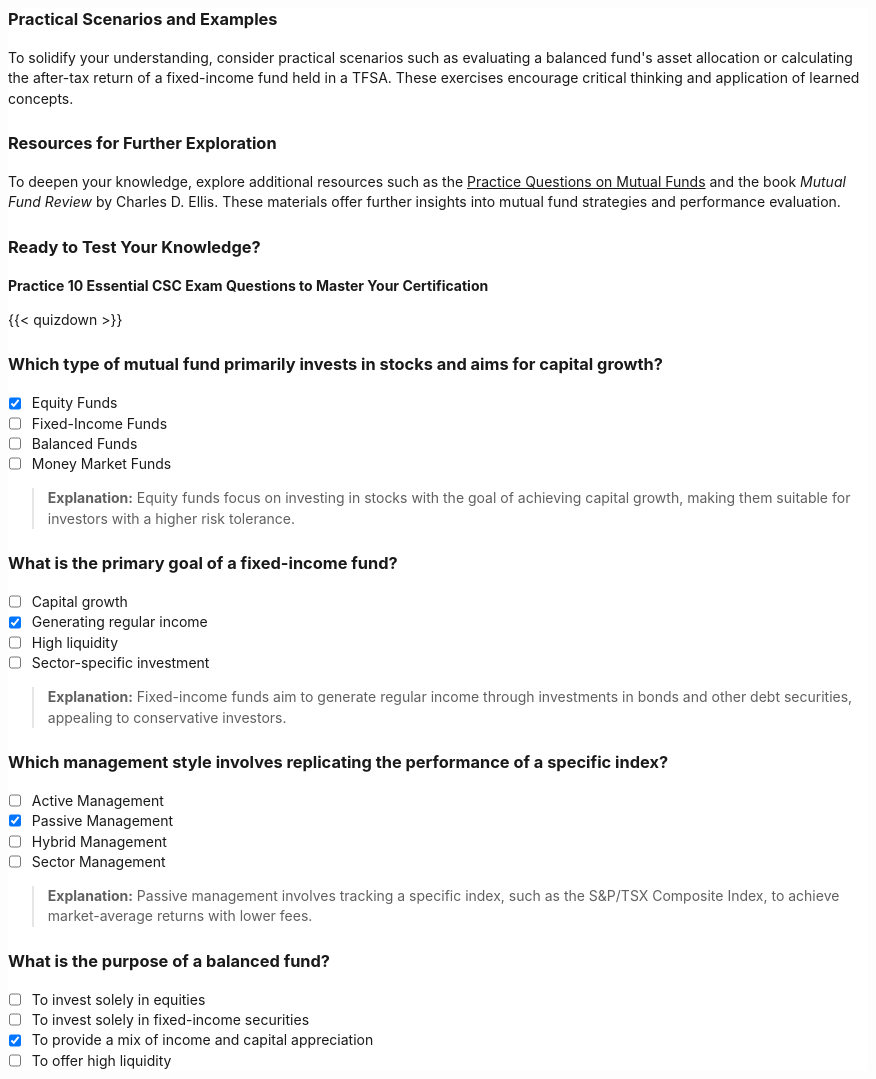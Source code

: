 ### Practical Scenarios and Examples

To solidify your understanding, consider practical scenarios such as evaluating a balanced fund's asset allocation or calculating the after-tax return of a fixed-income fund held in a TFSA. These exercises encourage critical thinking and application of learned concepts.

### Resources for Further Exploration

To deepen your knowledge, explore additional resources such as the [Practice Questions on Mutual Funds](https://www.proprofs.com/quiz-school/story.php?title=mutual-fund-quiz) and the book *Mutual Fund Review* by Charles D. Ellis. These materials offer further insights into mutual fund strategies and performance evaluation.

### **Ready to Test Your Knowledge?**

**Practice 10 Essential CSC Exam Questions to Master Your Certification**

{{< quizdown >}}

### Which type of mutual fund primarily invests in stocks and aims for capital growth?

- [x] Equity Funds
- [ ] Fixed-Income Funds
- [ ] Balanced Funds
- [ ] Money Market Funds

> **Explanation:** Equity funds focus on investing in stocks with the goal of achieving capital growth, making them suitable for investors with a higher risk tolerance.

### What is the primary goal of a fixed-income fund?

- [ ] Capital growth
- [x] Generating regular income
- [ ] High liquidity
- [ ] Sector-specific investment

> **Explanation:** Fixed-income funds aim to generate regular income through investments in bonds and other debt securities, appealing to conservative investors.

### Which management style involves replicating the performance of a specific index?

- [ ] Active Management
- [x] Passive Management
- [ ] Hybrid Management
- [ ] Sector Management

> **Explanation:** Passive management involves tracking a specific index, such as the S&P/TSX Composite Index, to achieve market-average returns with lower fees.

### What is the purpose of a balanced fund?

- [ ] To invest solely in equities
- [ ] To invest solely in fixed-income securities
- [x] To provide a mix of income and capital appreciation
- [ ] To offer high liquidity
